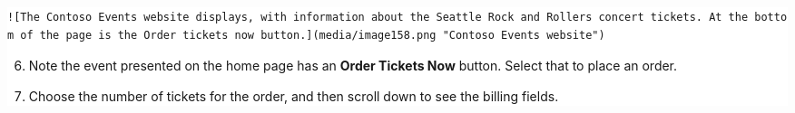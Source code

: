     ![The Contoso Events website displays, with information about the Seattle Rock and Rollers concert tickets. At the bottom of the page is the Order tickets now button.](media/image158.png "Contoso Events website")

6.  Note the event presented on the home page has an **Order Tickets Now** button. Select that to place an order.

7.  Choose the number of tickets for the order, and then scroll down to see the billing fields.
